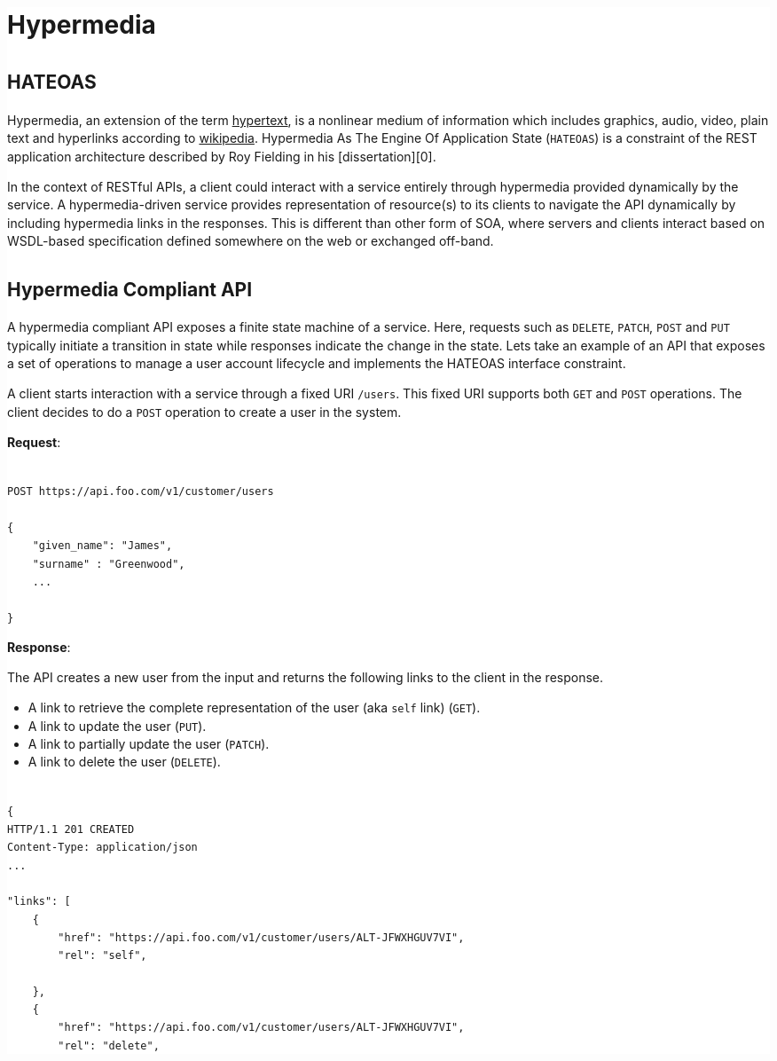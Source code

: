 <h1 id="hypermedia">Hypermedia</h1>

<h2 id="hateoas">HATEOAS</h2>  

Hypermedia, an extension of the term [hypertext](https://en.wikipedia.org/wiki/Hypertext), is a nonlinear medium of information which includes graphics, audio, video, plain text and hyperlinks according to [wikipedia](https://en.wikipedia.org/wiki/Hypermedia). Hypermedia As The Engine Of Application State (`HATEOAS`) is a constraint of the REST application architecture described by Roy Fielding in his [dissertation][0]. 

In the context of RESTful APIs, a client could interact with a service entirely through hypermedia provided dynamically by the service. A hypermedia-driven service provides representation of resource(s) to its clients to navigate the API dynamically by including hypermedia links in the responses. This is different than other form of SOA, where servers and clients interact based on WSDL-based specification defined somewhere on the web or exchanged off-band.


<h2 id="hateoas-api">Hypermedia Compliant API</h2>

A hypermedia compliant API exposes a finite state machine of a service. Here, requests such as `DELETE`, `PATCH`, `POST` and `PUT` typically initiate a transition in state while responses indicate the change in the state. Lets take an example of an API that exposes a set of operations to manage a user account lifecycle and implements the HATEOAS interface constraint.

A client starts interaction with a service through a fixed URI `/users`. This fixed URI supports both `GET` and `POST` operations. The client decides to do a `POST` operation to create a user in the system.

**Request**:

```

POST https://api.foo.com/v1/customer/users

{
    "given_name": "James",
    "surname" : "Greenwood",
    ...

}

```


**Response**:

The API creates a new user from the input and returns the following links to the client in the response.

  * A link to retrieve the complete representation of the user (aka `self` link) (`GET`).
  * A link to update the user (`PUT`).
  * A link to partially update the user (`PATCH`).
  * A link to delete the user (`DELETE`).


```

{
HTTP/1.1 201 CREATED
Content-Type: application/json
...

"links": [
    {
        "href": "https://api.foo.com/v1/customer/users/ALT-JFWXHGUV7VI",
        "rel": "self",
        
    },
    {
        "href": "https://api.foo.com/v1/customer/users/ALT-JFWXHGUV7VI",
        "rel": "delete",
```